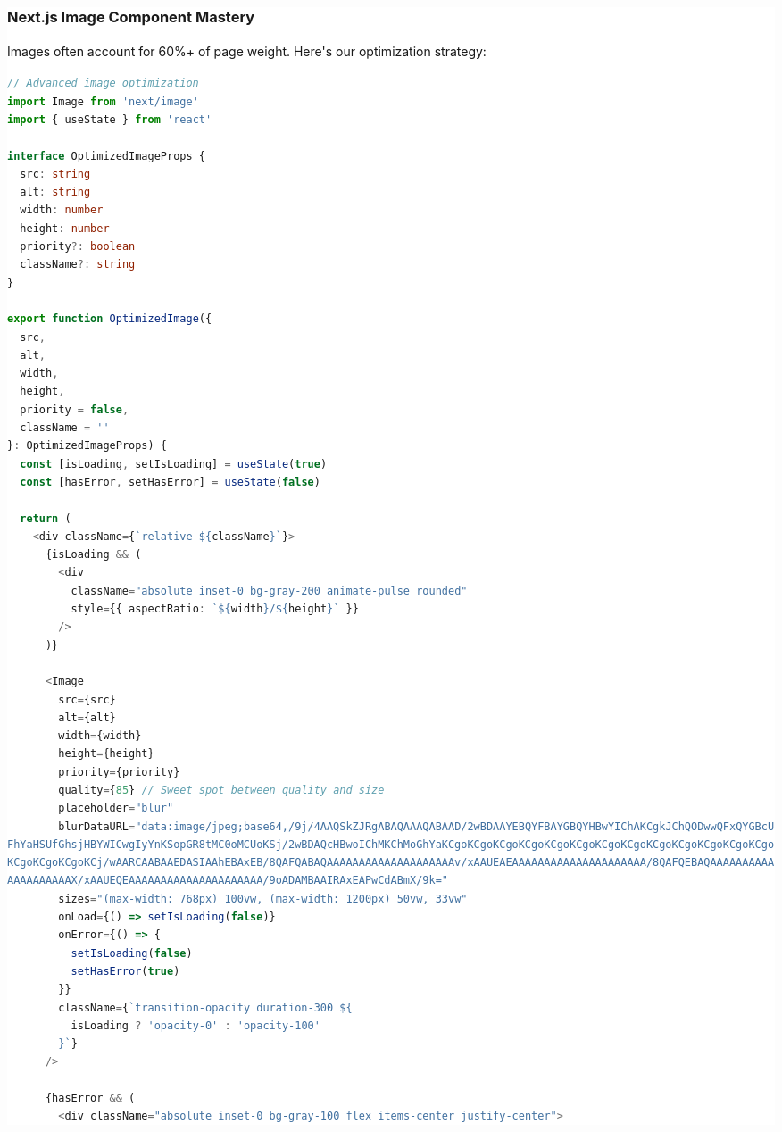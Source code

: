 ### Next.js Image Component Mastery

Images often account for 60%+ of page weight. Here's our optimization strategy:

```typescript
// Advanced image optimization
import Image from 'next/image'
import { useState } from 'react'

interface OptimizedImageProps {
  src: string
  alt: string
  width: number
  height: number
  priority?: boolean
  className?: string
}

export function OptimizedImage({
  src,
  alt,
  width,
  height,
  priority = false,
  className = ''
}: OptimizedImageProps) {
  const [isLoading, setIsLoading] = useState(true)
  const [hasError, setHasError] = useState(false)
  
  return (
    <div className={`relative ${className}`}>
      {isLoading && (
        <div 
          className="absolute inset-0 bg-gray-200 animate-pulse rounded"
          style={{ aspectRatio: `${width}/${height}` }}
        />
      )}
      
      <Image
        src={src}
        alt={alt}
        width={width}
        height={height}
        priority={priority}
        quality={85} // Sweet spot between quality and size
        placeholder="blur"
        blurDataURL="data:image/jpeg;base64,/9j/4AAQSkZJRgABAQAAAQABAAD/2wBDAAYEBQYFBAYGBQYHBwYIChAKCgkJChQODwwQFxQYGBcUFhYaHSUfGhsjHBYWICwgIyYnKSopGR8tMC0oMCUoKSj/2wBDAQcHBwoIChMKChMoGhYaKCgoKCgoKCgoKCgoKCgoKCgoKCgoKCgoKCgoKCgoKCgoKCgoKCgoKCgoKCgoKCgoKCj/wAARCAABAAEDASIAAhEBAxEB/8QAFQABAQAAAAAAAAAAAAAAAAAAAAv/xAAUEAEAAAAAAAAAAAAAAAAAAAAA/8QAFQEBAQAAAAAAAAAAAAAAAAAAAAX/xAAUEQEAAAAAAAAAAAAAAAAAAAAA/9oADAMBAAIRAxEAPwCdABmX/9k="
        sizes="(max-width: 768px) 100vw, (max-width: 1200px) 50vw, 33vw"
        onLoad={() => setIsLoading(false)}
        onError={() => {
          setIsLoading(false)
          setHasError(true)
        }}
        className={`transition-opacity duration-300 ${
          isLoading ? 'opacity-0' : 'opacity-100'
        }`}
      />
      
      {hasError && (
        <div className="absolute inset-0 bg-gray-100 flex items-center justify-center">
```